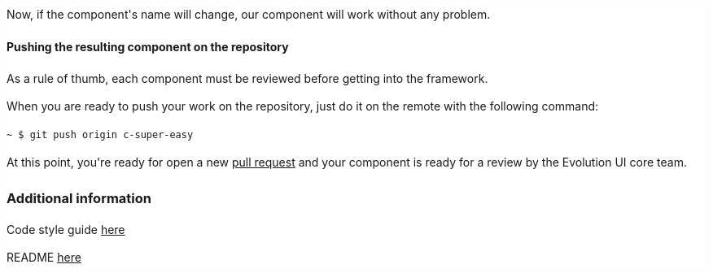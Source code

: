 Now, if the component's name will change, our component will work without any problem.



#### Pushing the resulting component on the repository

As a rule of thumb, each component must be reviewed before getting into the framework.

When you are ready to push your work on the repository, just do it on the remote with the following command:

```shell
~ $ git push origin c-super-easy
```

At this point, you're ready for open a new [pull request](https://help.github.com/articles/creating-a-pull-request/) and your component is ready for a review by the Evolution UI core team.



### Additional information

Code style guide [here](https://github.com/BovAcademy-opensource/evolution-ui/blob/development/CODE_styleguide.md)

README [here](https://github.com/BovAcademy-opensource/evolution-ui/blob/development/README.md)



